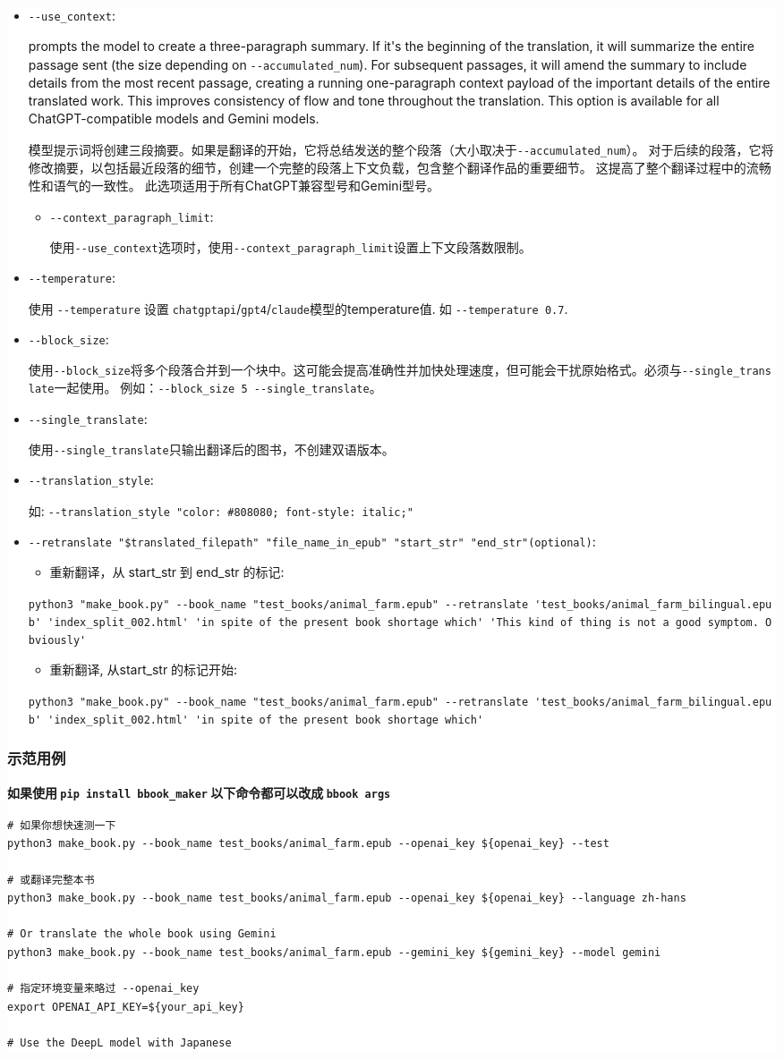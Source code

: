- `--use_context`:

  prompts the model to create a three-paragraph summary. If it's the beginning of the translation, it will summarize the entire passage sent (the size depending on `--accumulated_num`).
  For subsequent passages, it will amend the summary to include details from the most recent passage, creating a running one-paragraph context payload of the important details of the entire translated work. This improves consistency of flow and tone throughout the translation. This option is available for all ChatGPT-compatible models and Gemini models.

  模型提示词将创建三段摘要。如果是翻译的开始，它将总结发送的整个段落（大小取决于`--accumulated_num`）。
  对于后续的段落，它将修改摘要，以包括最近段落的细节，创建一个完整的段落上下文负载，包含整个翻译作品的重要细节。 这提高了整个翻译过程中的流畅性和语气的一致性。 此选项适用于所有ChatGPT兼容型号和Gemini型号。

  - `--context_paragraph_limit`:

    使用`--use_context`选项时，使用`--context_paragraph_limit`设置上下文段落数限制。

- `--temperature`:

  使用 `--temperature` 设置 `chatgptapi`/`gpt4`/`claude`模型的temperature值.
  如 `--temperature 0.7`.

- `--block_size`:

  使用`--block_size`将多个段落合并到一个块中。这可能会提高准确性并加快处理速度，但可能会干扰原始格式。必须与`--single_translate`一起使用。
  例如：`--block_size 5 --single_translate`。

- `--single_translate`:

  使用`--single_translate`只输出翻译后的图书，不创建双语版本。

- `--translation_style`:

  如: `--translation_style "color: #808080; font-style: italic;"`

- `--retranslate "$translated_filepath" "file_name_in_epub" "start_str" "end_str"(optional)`:

  - 重新翻译，从 start_str 到 end_str 的标记:

  ```shell
  python3 "make_book.py" --book_name "test_books/animal_farm.epub" --retranslate 'test_books/animal_farm_bilingual.epub' 'index_split_002.html' 'in spite of the present book shortage which' 'This kind of thing is not a good symptom. Obviously'
  ```

  - 重新翻译, 从start_str 的标记开始:

  ```shell
  python3 "make_book.py" --book_name "test_books/animal_farm.epub" --retranslate 'test_books/animal_farm_bilingual.epub' 'index_split_002.html' 'in spite of the present book shortage which'
  ```

### 示范用例

**如果使用 `pip install bbook_maker` 以下命令都可以改成 `bbook args`**

```shell
# 如果你想快速测一下
python3 make_book.py --book_name test_books/animal_farm.epub --openai_key ${openai_key} --test

# 或翻译完整本书
python3 make_book.py --book_name test_books/animal_farm.epub --openai_key ${openai_key} --language zh-hans

# Or translate the whole book using Gemini
python3 make_book.py --book_name test_books/animal_farm.epub --gemini_key ${gemini_key} --model gemini

# 指定环境变量来略过 --openai_key
export OPENAI_API_KEY=${your_api_key}

# Use the DeepL model with Japanese
```